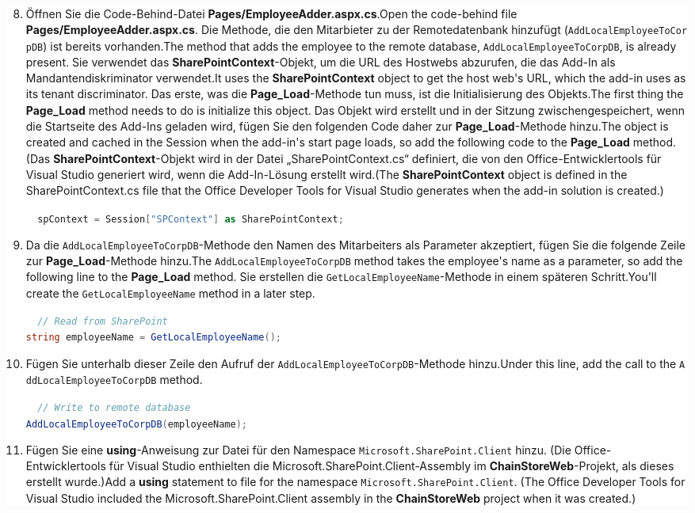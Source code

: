 8. <span data-ttu-id="7773f-181">Öffnen Sie die Code-Behind-Datei **Pages/EmployeeAdder.aspx.cs**.</span><span class="sxs-lookup"><span data-stu-id="7773f-181">Open the code-behind file **Pages/EmployeeAdder.aspx.cs**.</span></span> <span data-ttu-id="7773f-182">Die Methode, die den Mitarbieter zu der Remotedatenbank hinzufügt (`AddLocalEmployeeToCorpDB`) ist bereits vorhanden.</span><span class="sxs-lookup"><span data-stu-id="7773f-182">The method that adds the employee to the remote database, `AddLocalEmployeeToCorpDB`, is already present.</span></span> <span data-ttu-id="7773f-183">Sie verwendet das **SharePointContext**-Objekt, um die URL des Hostwebs abzurufen, die das Add-In als Mandantendiskriminator verwendet.</span><span class="sxs-lookup"><span data-stu-id="7773f-183">It uses the **SharePointContext** object to get the host web's URL, which the add-in uses as its tenant discriminator.</span></span> <span data-ttu-id="7773f-184">Das erste, was die **Page_Load**-Methode tun muss, ist die Initialisierung des Objekts.</span><span class="sxs-lookup"><span data-stu-id="7773f-184">The first thing the **Page_Load** method needs to do is initialize this object.</span></span> <span data-ttu-id="7773f-185">Das Objekt wird erstellt und in der Sitzung zwischengespeichert, wenn die Startseite des Add-Ins geladen wird, fügen Sie den folgenden Code daher zur **Page_Load**-Methode hinzu.</span><span class="sxs-lookup"><span data-stu-id="7773f-185">The object is created and cached in the Session when the add-in's start page loads, so add the following code to the **Page_Load** method.</span></span> <span data-ttu-id="7773f-186">(Das **SharePointContext**-Objekt wird in der Datei „SharePointContext.cs“ definiert, die von den Office-Entwicklertools für Visual Studio generiert wird, wenn die Add-In-Lösung erstellt wird.</span><span class="sxs-lookup"><span data-stu-id="7773f-186">(The **SharePointContext** object is defined in the SharePointContext.cs file that the Office Developer Tools for Visual Studio generates when the add-in solution is created.)</span></span>
    
    ```C#
      spContext = Session["SPContext"] as SharePointContext;
    ```

9. <span data-ttu-id="7773f-187">Da die `AddLocalEmployeeToCorpDB`-Methode den Namen des Mitarbeiters als Parameter akzeptiert, fügen Sie die folgende Zeile zur **Page_Load**-Methode hinzu.</span><span class="sxs-lookup"><span data-stu-id="7773f-187">The `AddLocalEmployeeToCorpDB` method takes the employee's name as a parameter, so add the following line to the **Page_Load** method.</span></span> <span data-ttu-id="7773f-188">Sie erstellen die `GetLocalEmployeeName`-Methode in einem späteren Schritt.</span><span class="sxs-lookup"><span data-stu-id="7773f-188">You'll create the `GetLocalEmployeeName` method in a later step.</span></span>
    
    ```C#
      // Read from SharePoint 
    string employeeName = GetLocalEmployeeName();
    ```

10. <span data-ttu-id="7773f-189">Fügen Sie unterhalb dieser Zeile den Aufruf der `AddLocalEmployeeToCorpDB`-Methode hinzu.</span><span class="sxs-lookup"><span data-stu-id="7773f-189">Under this line, add the call to the `AddLocalEmployeeToCorpDB` method.</span></span>
    
    ```C#
      // Write to remote database 
    AddLocalEmployeeToCorpDB(employeeName);
    ```

11. <span data-ttu-id="7773f-p118">Fügen Sie eine **using**-Anweisung zur Datei für den Namespace  `Microsoft.SharePoint.Client` hinzu. (Die Office-Entwicklertools für Visual Studio enthielten die Microsoft.SharePoint.Client-Assembly im **ChainStoreWeb**-Projekt, als dieses erstellt wurde.)</span><span class="sxs-lookup"><span data-stu-id="7773f-p118">Add a **using** statement to file for the namespace `Microsoft.SharePoint.Client`. (The Office Developer Tools for Visual Studio included the Microsoft.SharePoint.Client assembly in the **ChainStoreWeb** project when it was created.)</span></span>
    